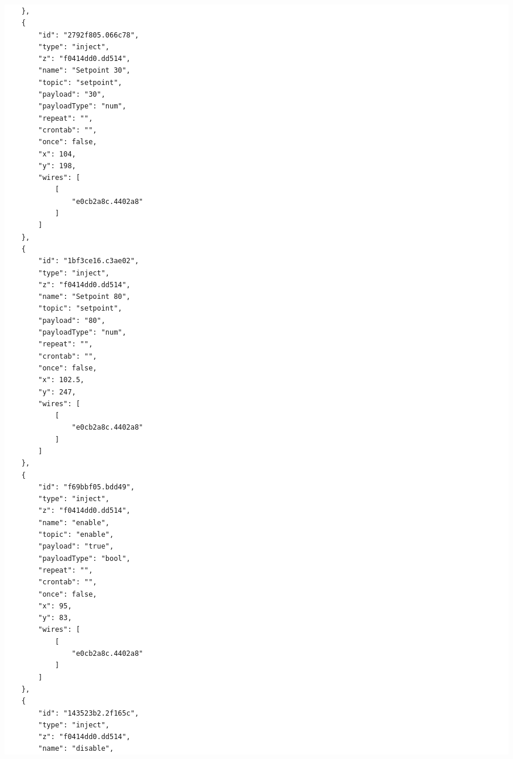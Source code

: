 ```
    },
    {
        "id": "2792f805.066c78",
        "type": "inject",
        "z": "f0414dd0.dd514",
        "name": "Setpoint 30",
        "topic": "setpoint",
        "payload": "30",
        "payloadType": "num",
        "repeat": "",
        "crontab": "",
        "once": false,
        "x": 104,
        "y": 198,
        "wires": [
            [
                "e0cb2a8c.4402a8"
            ]
        ]
    },
    {
        "id": "1bf3ce16.c3ae02",
        "type": "inject",
        "z": "f0414dd0.dd514",
        "name": "Setpoint 80",
        "topic": "setpoint",
        "payload": "80",
        "payloadType": "num",
        "repeat": "",
        "crontab": "",
        "once": false,
        "x": 102.5,
        "y": 247,
        "wires": [
            [
                "e0cb2a8c.4402a8"
            ]
        ]
    },
    {
        "id": "f69bbf05.bdd49",
        "type": "inject",
        "z": "f0414dd0.dd514",
        "name": "enable",
        "topic": "enable",
        "payload": "true",
        "payloadType": "bool",
        "repeat": "",
        "crontab": "",
        "once": false,
        "x": 95,
        "y": 83,
        "wires": [
            [
                "e0cb2a8c.4402a8"
            ]
        ]
    },
    {
        "id": "143523b2.2f165c",
        "type": "inject",
        "z": "f0414dd0.dd514",
        "name": "disable",
```